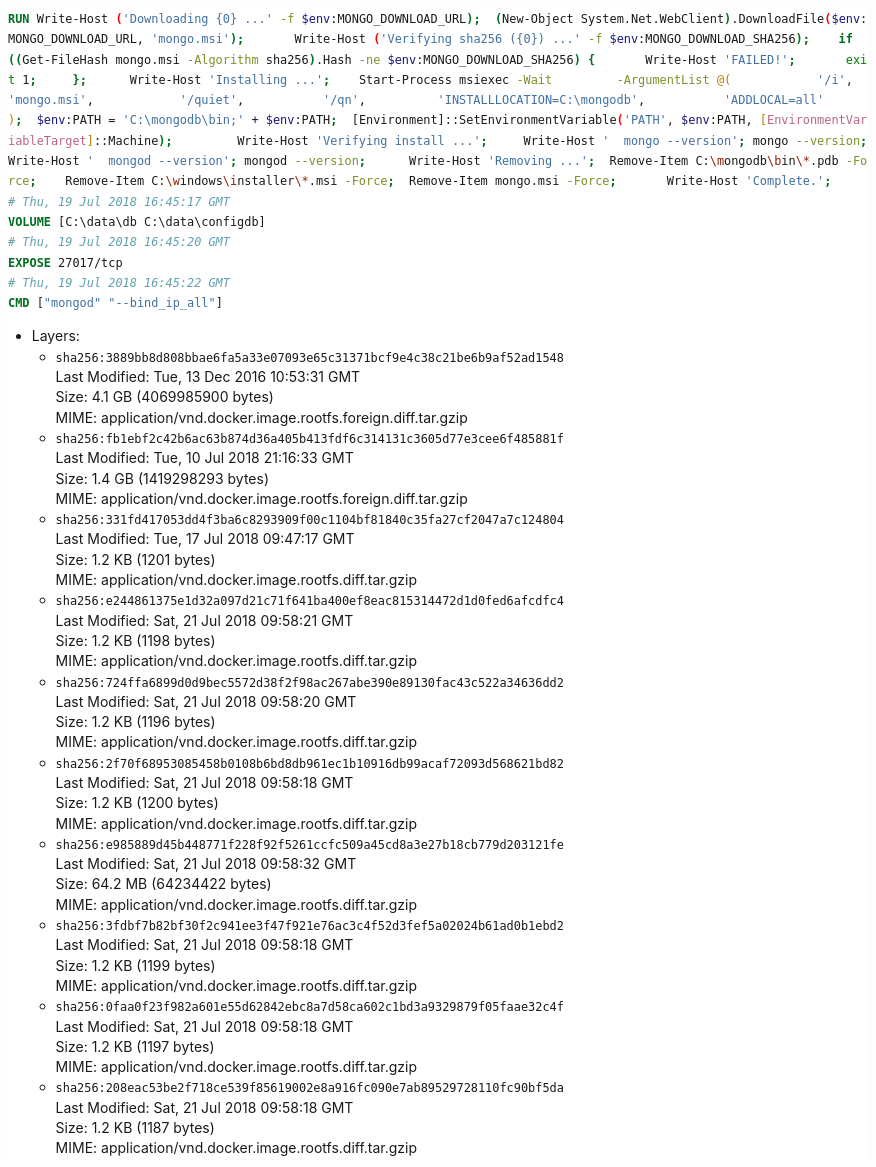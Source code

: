 ```dockerfile
RUN Write-Host ('Downloading {0} ...' -f $env:MONGO_DOWNLOAD_URL); 	(New-Object System.Net.WebClient).DownloadFile($env:MONGO_DOWNLOAD_URL, 'mongo.msi'); 		Write-Host ('Verifying sha256 ({0}) ...' -f $env:MONGO_DOWNLOAD_SHA256); 	if ((Get-FileHash mongo.msi -Algorithm sha256).Hash -ne $env:MONGO_DOWNLOAD_SHA256) { 		Write-Host 'FAILED!'; 		exit 1; 	}; 		Write-Host 'Installing ...'; 	Start-Process msiexec -Wait 		-ArgumentList @( 			'/i', 			'mongo.msi', 			'/quiet', 			'/qn', 			'INSTALLLOCATION=C:\mongodb', 			'ADDLOCAL=all' 		); 	$env:PATH = 'C:\mongodb\bin;' + $env:PATH; 	[Environment]::SetEnvironmentVariable('PATH', $env:PATH, [EnvironmentVariableTarget]::Machine); 		Write-Host 'Verifying install ...'; 	Write-Host '  mongo --version'; mongo --version; 	Write-Host '  mongod --version'; mongod --version; 		Write-Host 'Removing ...'; 	Remove-Item C:\mongodb\bin\*.pdb -Force; 	Remove-Item C:\windows\installer\*.msi -Force; 	Remove-Item mongo.msi -Force; 		Write-Host 'Complete.';
# Thu, 19 Jul 2018 16:45:17 GMT
VOLUME [C:\data\db C:\data\configdb]
# Thu, 19 Jul 2018 16:45:20 GMT
EXPOSE 27017/tcp
# Thu, 19 Jul 2018 16:45:22 GMT
CMD ["mongod" "--bind_ip_all"]
```

-	Layers:
	-	`sha256:3889bb8d808bbae6fa5a33e07093e65c31371bcf9e4c38c21be6b9af52ad1548`  
		Last Modified: Tue, 13 Dec 2016 10:53:31 GMT  
		Size: 4.1 GB (4069985900 bytes)  
		MIME: application/vnd.docker.image.rootfs.foreign.diff.tar.gzip
	-	`sha256:fb1ebf2c42b6ac63b874d36a405b413fdf6c314131c3605d77e3cee6f485881f`  
		Last Modified: Tue, 10 Jul 2018 21:16:33 GMT  
		Size: 1.4 GB (1419298293 bytes)  
		MIME: application/vnd.docker.image.rootfs.foreign.diff.tar.gzip
	-	`sha256:331fd417053dd4f3ba6c8293909f00c1104bf81840c35fa27cf2047a7c124804`  
		Last Modified: Tue, 17 Jul 2018 09:47:17 GMT  
		Size: 1.2 KB (1201 bytes)  
		MIME: application/vnd.docker.image.rootfs.diff.tar.gzip
	-	`sha256:e244861375e1d32a097d21c71f641ba400ef8eac815314472d1d0fed6afcdfc4`  
		Last Modified: Sat, 21 Jul 2018 09:58:21 GMT  
		Size: 1.2 KB (1198 bytes)  
		MIME: application/vnd.docker.image.rootfs.diff.tar.gzip
	-	`sha256:724ffa6899d0d9bec5572d38f2f98ac267abe390e89130fac43c522a34636dd2`  
		Last Modified: Sat, 21 Jul 2018 09:58:20 GMT  
		Size: 1.2 KB (1196 bytes)  
		MIME: application/vnd.docker.image.rootfs.diff.tar.gzip
	-	`sha256:2f70f68953085458b0108b6bd8db961ec1b10916db99acaf72093d568621bd82`  
		Last Modified: Sat, 21 Jul 2018 09:58:18 GMT  
		Size: 1.2 KB (1200 bytes)  
		MIME: application/vnd.docker.image.rootfs.diff.tar.gzip
	-	`sha256:e985889d45b448771f228f92f5261ccfc509a45cd8a3e27b18cb779d203121fe`  
		Last Modified: Sat, 21 Jul 2018 09:58:32 GMT  
		Size: 64.2 MB (64234422 bytes)  
		MIME: application/vnd.docker.image.rootfs.diff.tar.gzip
	-	`sha256:3fdbf7b82bf30f2c941ee3f47f921e76ac3c4f52d3fef5a02024b61ad0b1ebd2`  
		Last Modified: Sat, 21 Jul 2018 09:58:18 GMT  
		Size: 1.2 KB (1199 bytes)  
		MIME: application/vnd.docker.image.rootfs.diff.tar.gzip
	-	`sha256:0faa0f23f982a601e55d62842ebc8a7d58ca602c1bd3a9329879f05faae32c4f`  
		Last Modified: Sat, 21 Jul 2018 09:58:18 GMT  
		Size: 1.2 KB (1197 bytes)  
		MIME: application/vnd.docker.image.rootfs.diff.tar.gzip
	-	`sha256:208eac53be2f718ce539f85619002e8a916fc090e7ab89529728110fc90bf5da`  
		Last Modified: Sat, 21 Jul 2018 09:58:18 GMT  
		Size: 1.2 KB (1187 bytes)  
		MIME: application/vnd.docker.image.rootfs.diff.tar.gzip

